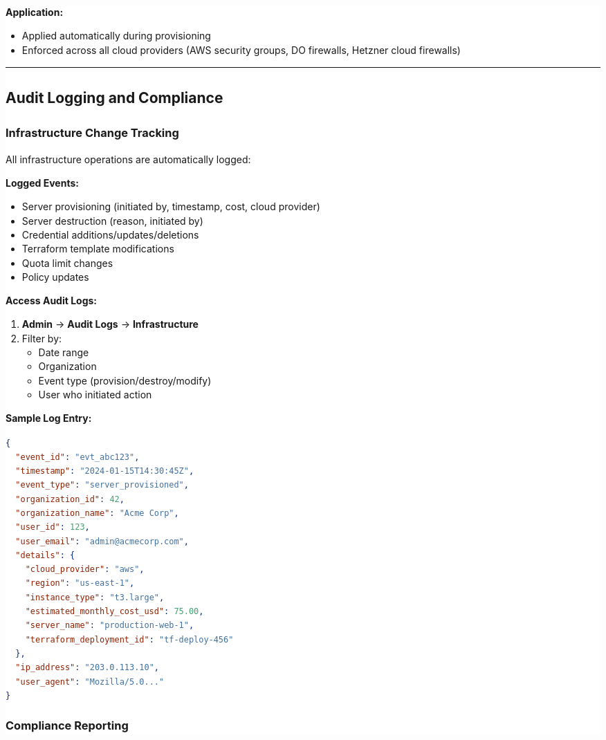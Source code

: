 **Application:**
- Applied automatically during provisioning
- Enforced across all cloud providers (AWS security groups, DO firewalls, Hetzner cloud firewalls)

---

## Audit Logging and Compliance

### Infrastructure Change Tracking

All infrastructure operations are automatically logged:

**Logged Events:**
- Server provisioning (initiated by, timestamp, cost, cloud provider)
- Server destruction (reason, initiated by)
- Credential additions/updates/deletions
- Terraform template modifications
- Quota limit changes
- Policy updates

**Access Audit Logs:**

1. **Admin** → **Audit Logs** → **Infrastructure**
2. Filter by:
   - Date range
   - Organization
   - Event type (provision/destroy/modify)
   - User who initiated action

**Sample Log Entry:**

```json
{
  "event_id": "evt_abc123",
  "timestamp": "2024-01-15T14:30:45Z",
  "event_type": "server_provisioned",
  "organization_id": 42,
  "organization_name": "Acme Corp",
  "user_id": 123,
  "user_email": "admin@acmecorp.com",
  "details": {
    "cloud_provider": "aws",
    "region": "us-east-1",
    "instance_type": "t3.large",
    "estimated_monthly_cost_usd": 75.00,
    "server_name": "production-web-1",
    "terraform_deployment_id": "tf-deploy-456"
  },
  "ip_address": "203.0.113.10",
  "user_agent": "Mozilla/5.0..."
}
```

### Compliance Reporting
